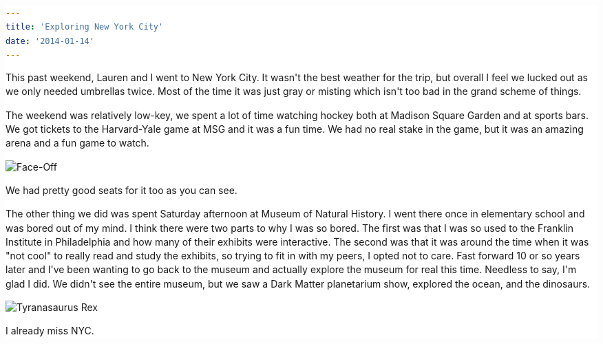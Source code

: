 ```yaml
---
title: 'Exploring New York City'
date: '2014-01-14'
---
```


This past weekend, Lauren and I went to New York City. It wasn't the best weather for the trip, but overall I feel we lucked out as we only needed umbrellas twice. Most of the time it was just gray or misting which isn't too bad in the grand scheme of things.

The weekend was relatively low-key, we spent a lot of time watching hockey both at Madison Square Garden and at sports bars. We got tickets to the Harvard-Yale game at MSG and it was a fun time. We had no real stake in the game, but it was an amazing arena and a fun game to watch.

<p class="center-align"><img src="/assets/images/posts/harvard-yale-faceoff.jpg" alt="Face-Off" width="80%" /></p>

We had pretty good seats for it too as you can see.

The other thing we did was spent Saturday afternoon at Museum of Natural History. I went there once in elementary school and was bored out of my mind. I think there were two parts to why I was so bored. The first was that I was so used to the Franklin Institute in Philadelphia and how many of their exhibits were interactive. The second was that it was around the time when it was "not cool" to really read and study the exhibits, so trying to fit in with my peers, I opted not to care. Fast forward 10 or so years later and I've been wanting to go back to the museum and actually explore the museum for real this time. Needless to say, I'm glad I did. We didn't see the entire museum, but we saw a Dark Matter planetarium show, explored the ocean, and the dinosaurs.

<p class="center-align"><img src="/assets/images/posts/trex.jpg" alt="Tyranasaurus Rex" width="80%" /></p>

I already miss NYC.
